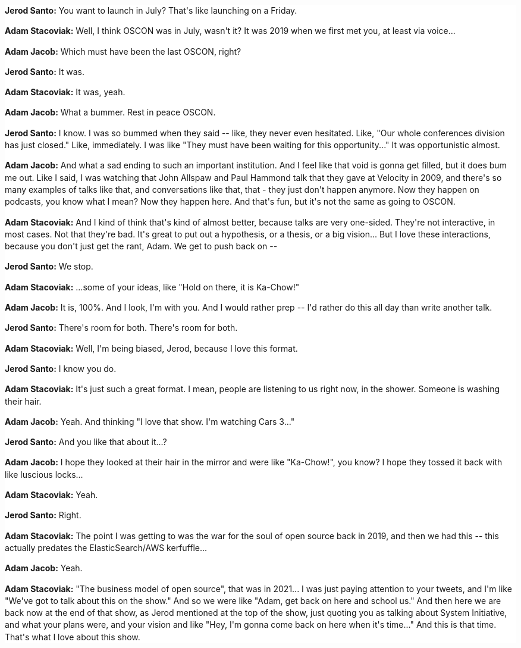 **Jerod Santo:** You want to launch in July? That's like launching on a Friday.

**Adam Stacoviak:** Well, I think OSCON was in July, wasn't it? It was 2019 when we first met you, at least via voice...

**Adam Jacob:** Which must have been the last OSCON, right?

**Jerod Santo:** It was.

**Adam Stacoviak:** It was, yeah.

**Adam Jacob:** What a bummer. Rest in peace OSCON.

**Jerod Santo:** I know. I was so bummed when they said -- like, they never even hesitated. Like, "Our whole conferences division has just closed." Like, immediately. I was like "They must have been waiting for this opportunity..." It was opportunistic almost.

**Adam Jacob:** And what a sad ending to such an important institution. And I feel like that void is gonna get filled, but it does bum me out. Like I said, I was watching that John Allspaw and Paul Hammond talk that they gave at Velocity in 2009, and there's so many examples of talks like that, and conversations like that, that - they just don't happen anymore. Now they happen on podcasts, you know what I mean? Now they happen here. And that's fun, but it's not the same as going to OSCON.

**Adam Stacoviak:** And I kind of think that's kind of almost better, because talks are very one-sided. They're not interactive, in most cases. Not that they're bad. It's great to put out a hypothesis, or a thesis, or a big vision... But I love these interactions, because you don't just get the rant, Adam. We get to push back on --

**Jerod Santo:** We stop.

**Adam Stacoviak:** ...some of your ideas, like "Hold on there, it is Ka-Chow!"

**Adam Jacob:** It is, 100%. And I look, I'm with you. And I would rather prep -- I'd rather do this all day than write another talk.

**Jerod Santo:** There's room for both. There's room for both.

**Adam Stacoviak:** Well, I'm being biased, Jerod, because I love this format.

**Jerod Santo:** I know you do.

**Adam Stacoviak:** It's just such a great format. I mean, people are listening to us right now, in the shower. Someone is washing their hair.

**Adam Jacob:** Yeah. And thinking "I love that show. I'm watching Cars 3..."

**Jerod Santo:** And you like that about it...?

**Adam Jacob:** I hope they looked at their hair in the mirror and were like "Ka-Chow!", you know? I hope they tossed it back with like luscious locks...

**Adam Stacoviak:** Yeah.

**Jerod Santo:** Right.

**Adam Stacoviak:** The point I was getting to was the war for the soul of open source back in 2019, and then we had this -- this actually predates the ElasticSearch/AWS kerfuffle...

**Adam Jacob:** Yeah.

**Adam Stacoviak:** "The business model of open source", that was in 2021... I was just paying attention to your tweets, and I'm like "We've got to talk about this on the show." And so we were like "Adam, get back on here and school us." And then here we are back now at the end of that show, as Jerod mentioned at the top of the show, just quoting you as talking about System Initiative, and what your plans were, and your vision and like "Hey, I'm gonna come back on here when it's time..." And this is that time. That's what I love about this show.

